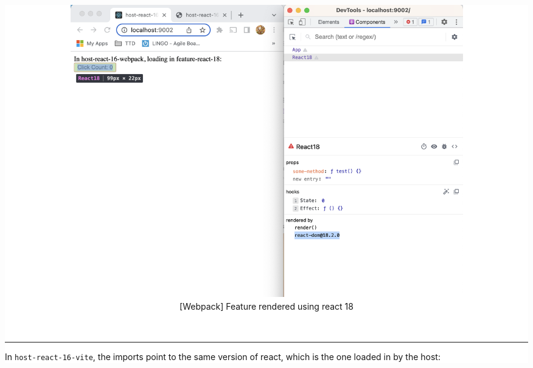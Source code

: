 <p align="center" width="100%">
    <img src="./screenshots/webpack-feature-18.png" width=75%>
    <br>
    [Webpack] Feature rendered using react 18
</p>
</br>
<hr/>

In `host-react-16-vite`, the imports point to the same version of react, which is the one loaded in by the host:
<p align="center" width="100%">
